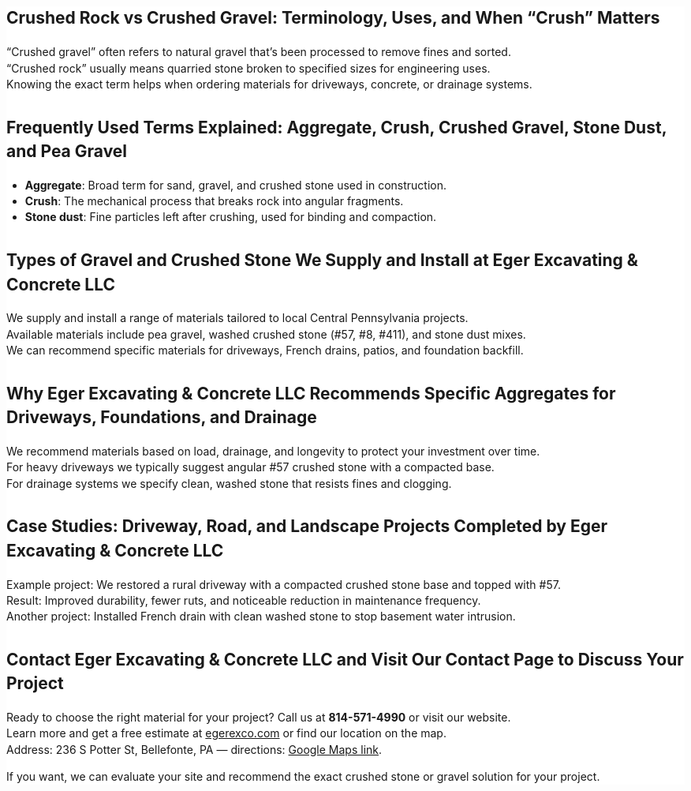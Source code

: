 ## Crushed Rock vs Crushed Gravel: Terminology, Uses, and When “Crush” Matters
“Crushed gravel” often refers to natural gravel that’s been processed to remove fines and sorted.  
“Crushed rock” usually means quarried stone broken to specified sizes for engineering uses.  
Knowing the exact term helps when ordering materials for driveways, concrete, or drainage systems.

## Frequently Used Terms Explained: Aggregate, Crush, Crushed Gravel, Stone Dust, and Pea Gravel
- <strong>Aggregate</strong>: Broad term for sand, gravel, and crushed stone used in construction.  
- <strong>Crush</strong>: The mechanical process that breaks rock into angular fragments.  
- <strong>Stone dust</strong>: Fine particles left after crushing, used for binding and compaction.

## Types of Gravel and Crushed Stone We Supply and Install at Eger Excavating & Concrete LLC
We supply and install a range of materials tailored to local Central Pennsylvania projects.  
Available materials include pea gravel, washed crushed stone (#57, #8, #411), and stone dust mixes.  
We can recommend specific materials for driveways, French drains, patios, and foundation backfill.

## Why Eger Excavating & Concrete LLC Recommends Specific Aggregates for Driveways, Foundations, and Drainage
We recommend materials based on load, drainage, and longevity to protect your investment over time.  
For heavy driveways we typically suggest angular #57 crushed stone with a compacted base.  
For drainage systems we specify clean, washed stone that resists fines and clogging.

## Case Studies: Driveway, Road, and Landscape Projects Completed by Eger Excavating & Concrete LLC
Example project: We restored a rural driveway with a compacted crushed stone base and topped with #57.  
Result: Improved durability, fewer ruts, and noticeable reduction in maintenance frequency.  
Another project: Installed French drain with clean washed stone to stop basement water intrusion.

## Contact Eger Excavating & Concrete LLC and Visit Our Contact Page to Discuss Your Project
Ready to choose the right material for your project? Call us at <strong>814-571-4990</strong> or visit our website.  
Learn more and get a free estimate at [egerexco.com](https://egerexco.com) or find our location on the map.  
Address: 236 S Potter St, Bellefonte, PA — directions: [Google Maps link](https://maps.app.goo.gl/XnBKH1BjW5Nw3h7r7).

If you want, we can evaluate your site and recommend the exact crushed stone or gravel solution for your project.